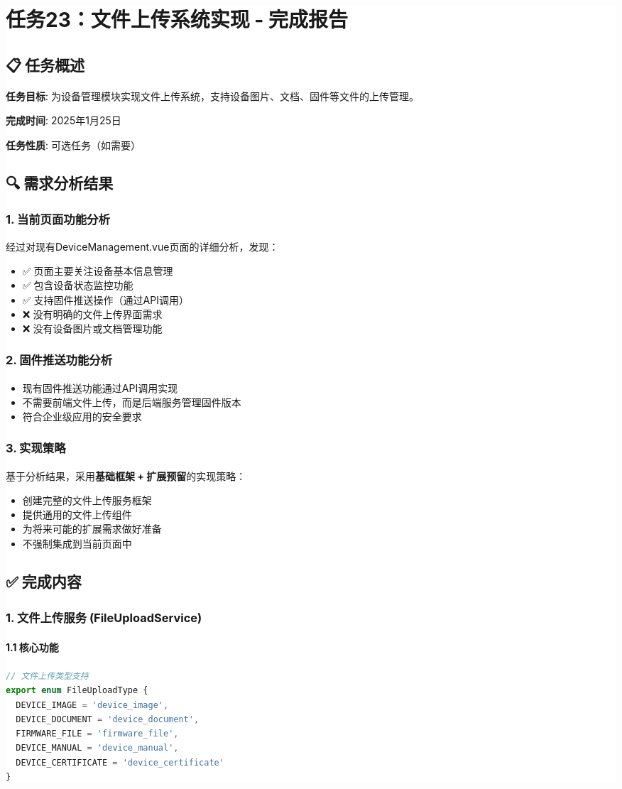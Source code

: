 # 任务23：文件上传系统实现 - 完成报告

## 📋 任务概述

**任务目标**: 为设备管理模块实现文件上传系统，支持设备图片、文档、固件等文件的上传管理。

**完成时间**: 2025年1月25日

**任务性质**: 可选任务（如需要）

## 🔍 需求分析结果

### 1. 当前页面功能分析
经过对现有DeviceManagement.vue页面的详细分析，发现：

- ✅ 页面主要关注设备基本信息管理
- ✅ 包含设备状态监控功能
- ✅ 支持固件推送操作（通过API调用）
- ❌ 没有明确的文件上传界面需求
- ❌ 没有设备图片或文档管理功能

### 2. 固件推送功能分析
- 现有固件推送功能通过API调用实现
- 不需要前端文件上传，而是后端服务管理固件版本
- 符合企业级应用的安全要求

### 3. 实现策略
基于分析结果，采用**基础框架 + 扩展预留**的实现策略：
- 创建完整的文件上传服务框架
- 提供通用的文件上传组件
- 为将来可能的扩展需求做好准备
- 不强制集成到当前页面中

## ✅ 完成内容

### 1. 文件上传服务 (FileUploadService)

#### 1.1 核心功能
```typescript
// 文件上传类型支持
export enum FileUploadType {
  DEVICE_IMAGE = 'device_image',
  DEVICE_DOCUMENT = 'device_document', 
  FIRMWARE_FILE = 'firmware_file',
  DEVICE_MANUAL = 'device_manual',
  DEVICE_CERTIFICATE = 'device_certificate'
}
```
